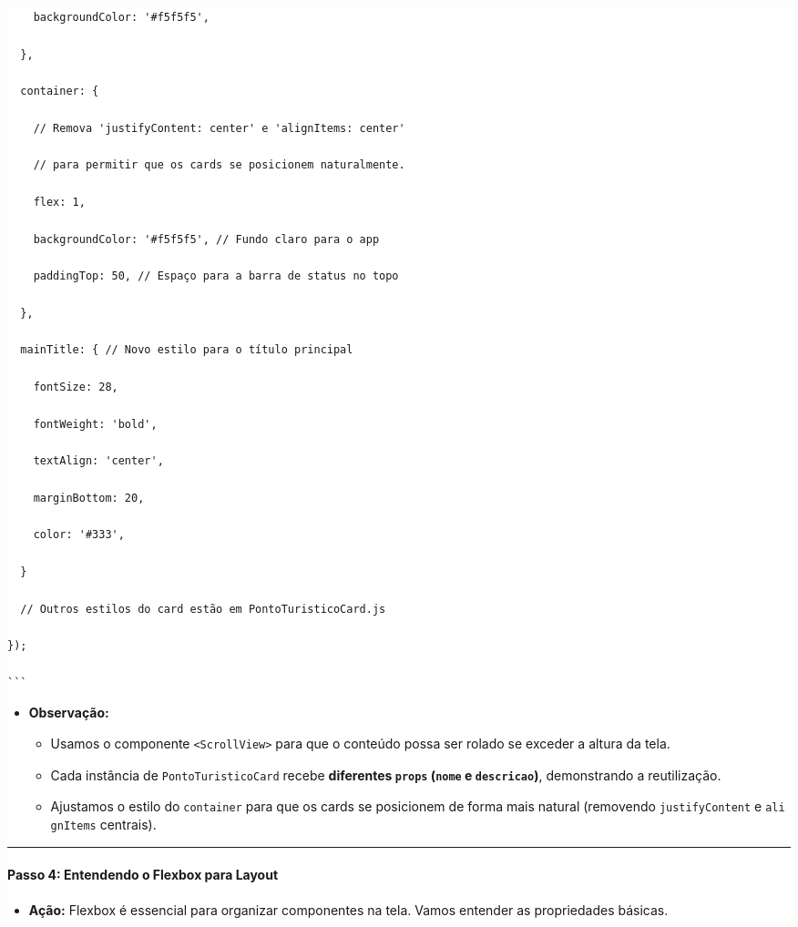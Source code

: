         backgroundColor: '#f5f5f5',

      },

      container: {

        // Remova 'justifyContent: center' e 'alignItems: center'

        // para permitir que os cards se posicionem naturalmente.

        flex: 1,

        backgroundColor: '#f5f5f5', // Fundo claro para o app

        paddingTop: 50, // Espaço para a barra de status no topo

      },

      mainTitle: { // Novo estilo para o título principal

        fontSize: 28,

        fontWeight: 'bold',

        textAlign: 'center',

        marginBottom: 20,

        color: '#333',

      }

      // Outros estilos do card estão em PontoTuristicoCard.js

    });

    ```



  * **Observação:**



      * Usamos o componente `<ScrollView>` para que o conteúdo possa ser rolado se exceder a altura da tela.

      * Cada instância de `PontoTuristicoCard` recebe **diferentes `props` (`nome` e `descricao`)**, demonstrando a reutilização.

      * Ajustamos o estilo do `container` para que os cards se posicionem de forma mais natural (removendo `justifyContent` e `alignItems` centrais).



-----



#### Passo 4: Entendendo o Flexbox para Layout



  * **Ação:** Flexbox é essencial para organizar componentes na tela. Vamos entender as propriedades básicas.

